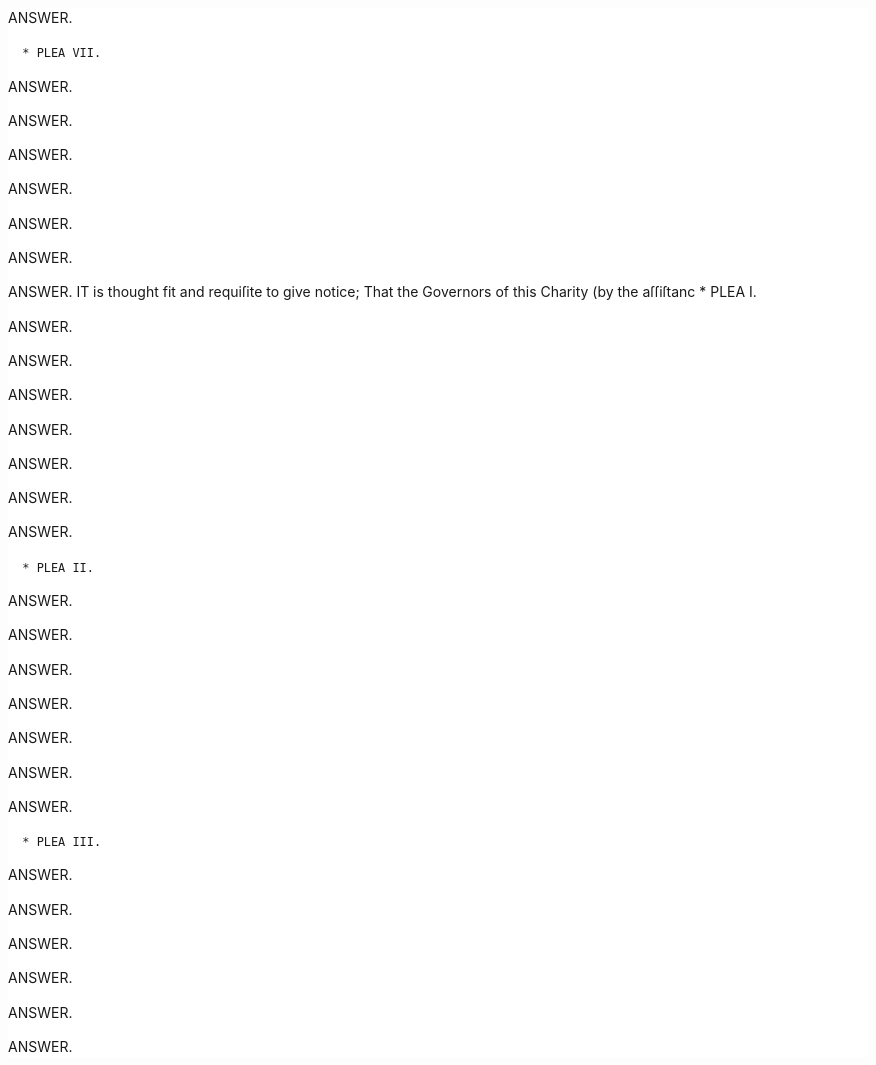ANSWER.

      * PLEA VII.

ANSWER.

ANSWER.

ANSWER.

ANSWER.

ANSWER.

ANSWER.

ANSWER.
IT is thought fit and requiſite to give notice; That the Governors of this Charity (by the aſſiſtanc
      * PLEA I.

ANSWER.

ANSWER.

ANSWER.

ANSWER.

ANSWER.

ANSWER.

ANSWER.

      * PLEA II.

ANSWER.

ANSWER.

ANSWER.

ANSWER.

ANSWER.

ANSWER.

ANSWER.

      * PLEA III.

ANSWER.

ANSWER.

ANSWER.

ANSWER.

ANSWER.

ANSWER.
